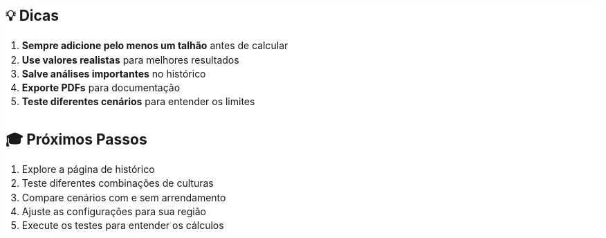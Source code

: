 ## 💡 Dicas

1. **Sempre adicione pelo menos um talhão** antes de calcular
2. **Use valores realistas** para melhores resultados
3. **Salve análises importantes** no histórico
4. **Exporte PDFs** para documentação
5. **Teste diferentes cenários** para entender os limites

## 🎓 Próximos Passos

1. Explore a página de histórico
2. Teste diferentes combinações de culturas
3. Compare cenários com e sem arrendamento
4. Ajuste as configurações para sua região
5. Execute os testes para entender os cálculos
